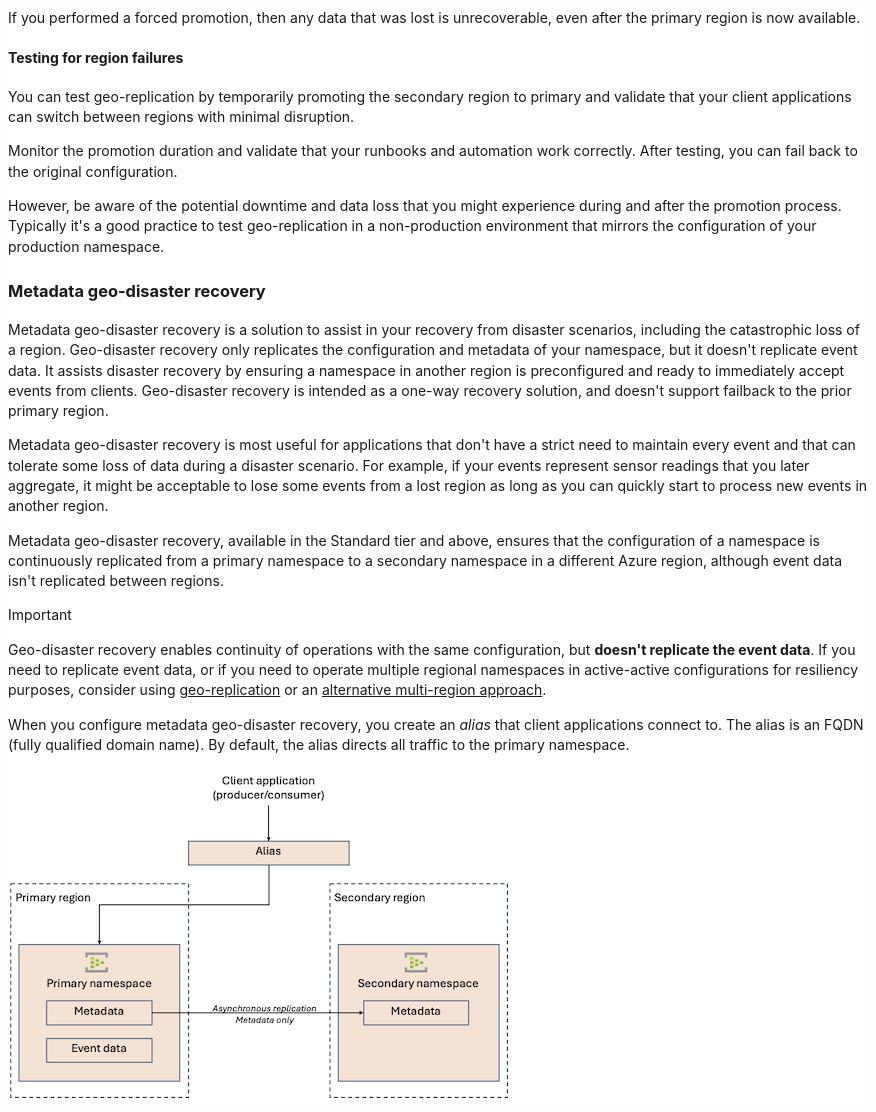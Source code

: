 If you performed a forced promotion, then any data that was lost is unrecoverable, even after the primary region is now available.

#### Testing for region failures

You can test geo-replication by temporarily promoting the secondary region to primary and validate that your client applications can switch between regions with minimal disruption.

Monitor the promotion duration and validate that your runbooks and automation work correctly. After testing, you can fail back to the original configuration.

However, be aware of the potential downtime and data loss that you might experience during and after the promotion process. Typically it's a good practice to test geo-replication in a non-production environment that mirrors the configuration of your production namespace.

### Metadata geo-disaster recovery

Metadata geo-disaster recovery is a solution to assist in your recovery from disaster scenarios, including the catastrophic loss of a region. Geo-disaster recovery only replicates the configuration and metadata of your namespace, but it doesn't replicate event data. It assists disaster recovery by ensuring a namespace in another region is preconfigured and ready to immediately accept events from clients. Geo-disaster recovery is intended as a one-way recovery solution, and doesn't support failback to the prior primary region.

Metadata geo-disaster recovery is most useful for applications that don't have a strict need to maintain every event and that can tolerate some loss of data during a disaster scenario. For example, if your events represent sensor readings that you later aggregate, it might be acceptable to lose some events from a lost region as long as you can quickly start to process new events in another region.


Metadata geo-disaster recovery, available in the Standard tier and above, ensures that the configuration of a namespace is continuously replicated from a primary namespace to a secondary namespace in a different Azure region, although event data isn't replicated between regions.

> [!IMPORTANT]
> Geo-disaster recovery enables continuity of operations with the same configuration, but **doesn't replicate the event data**. If you need to replicate event data, or if you need to operate multiple regional namespaces in active-active configurations for resiliency purposes, consider using [geo-replication](#geo-replication) or an [alternative multi-region approach](#alternative-multi-region-approaches).

When you configure metadata geo-disaster recovery, you create an *alias* that client applications connect to. The alias is an FQDN (fully qualified domain name). By default, the alias directs all traffic to the primary namespace.

![Diagram that shows two Event Hubs namespaces that are configured for metadata geo-disaster recovery.](./media/reliability-event-hubs/geo-disaster-recovery.png)
